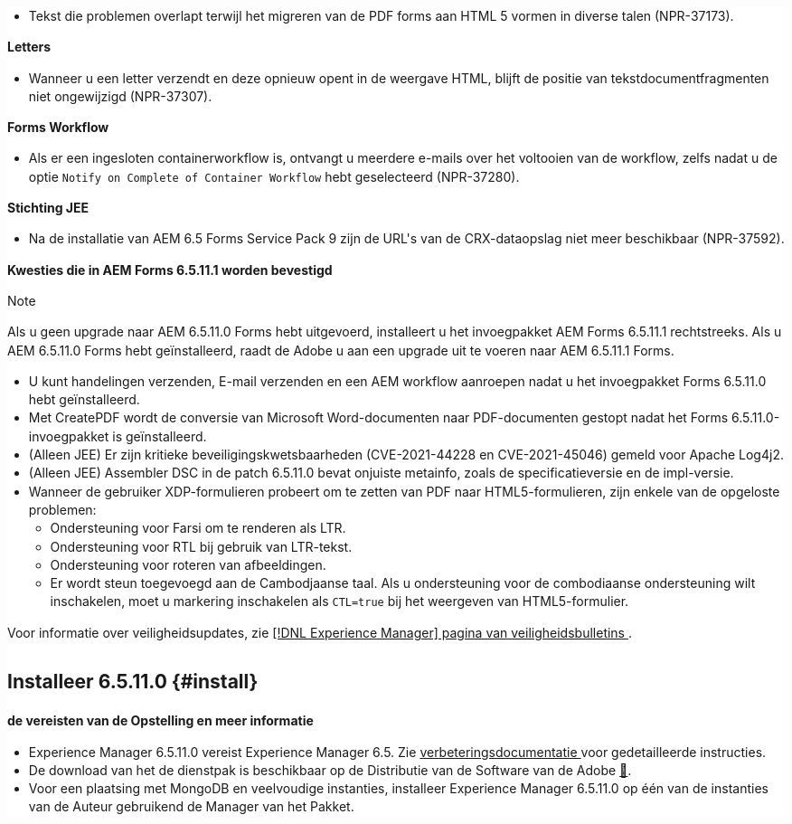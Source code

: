 * Tekst die problemen overlapt terwijl het migreren van de PDF forms aan HTML 5 vormen in diverse talen (NPR-37173).


**Letters**

* Wanneer u een letter verzendt en deze opnieuw opent in de weergave HTML, blijft de positie van tekstdocumentfragmenten niet ongewijzigd (NPR-37307).

**Forms Workflow**

* Als er een ingesloten containerworkflow is, ontvangt u meerdere e-mails over het voltooien van de workflow, zelfs nadat u de optie `Notify on Complete of Container Workflow` hebt geselecteerd (NPR-37280).

**Stichting JEE**

* Na de installatie van AEM 6.5 Forms Service Pack 9 zijn de URL&#39;s van de CRX-dataopslag niet meer beschikbaar (NPR-37592).

**Kwesties die in AEM Forms 6.5.11.1 worden bevestigd**

>[!NOTE]
>
>Als u geen upgrade naar AEM 6.5.11.0 Forms hebt uitgevoerd, installeert u het invoegpakket AEM Forms 6.5.11.1 rechtstreeks. Als u AEM 6.5.11.0 Forms hebt geïnstalleerd, raadt de Adobe u aan een upgrade uit te voeren naar AEM 6.5.11.1 Forms.

* U kunt handelingen verzenden, E-mail verzenden en een AEM workflow aanroepen nadat u het invoegpakket Forms 6.5.11.0 hebt geïnstalleerd.
* Met CreatePDF wordt de conversie van Microsoft Word-documenten naar PDF-documenten gestopt nadat het Forms 6.5.11.0-invoegpakket is geïnstalleerd.
* (Alleen JEE) Er zijn kritieke beveiligingskwetsbaarheden (CVE-2021-44228 en CVE-2021-45046) gemeld voor Apache Log4j2.
* (Alleen JEE) Assembler DSC in de patch 6.5.11.0 bevat onjuiste metainfo, zoals de specificatieversie en de impl-versie.
* Wanneer de gebruiker XDP-formulieren probeert om te zetten van PDF naar HTML5-formulieren, zijn enkele van de opgeloste problemen:
   * Ondersteuning voor Farsi om te renderen als LTR.
   * Ondersteuning voor RTL bij gebruik van LTR-tekst.
   * Ondersteuning voor roteren van afbeeldingen.
   * Er wordt steun toegevoegd aan de Cambodjaanse taal. Als u ondersteuning voor de combodiaanse ondersteuning wilt inschakelen, moet u markering inschakelen als `CTL=true` bij het weergeven van HTML5-formulier.

Voor informatie over veiligheidsupdates, zie [[!DNL Experience Manager]  pagina van veiligheidsbulletins ](https://helpx.adobe.com/security/products/experience-manager.html).

## Installeer 6.5.11.0 {#install}

**de vereisten van de Opstelling en meer informatie**

* Experience Manager 6.5.11.0 vereist Experience Manager 6.5. Zie [ verbeteringsdocumentatie ](/help/sites-deploying/upgrade.md) voor gedetailleerde instructies.
* De download van het de dienstpak is beschikbaar op de Distributie van de Software van de Adobe [&#128279;](https://experience.adobe.com/#/downloads/content/software-distribution/en/aem.html).
* Voor een plaatsing met MongoDB en veelvoudige instanties, installeer Experience Manager 6.5.11.0 op één van de instanties van de Auteur gebruikend de Manager van het Pakket.
